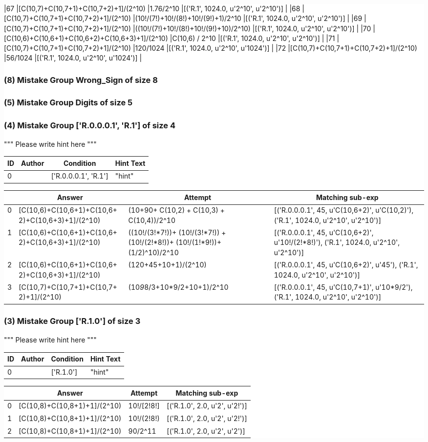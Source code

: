 |67	|[C(10,7)+C(10,7+1)+C(10,7+2)+1]/(2^10)	|1.76/2^10	|[('R.1', 1024.0, u'2^10', u'2^10')]	|
|68	|[C(10,7)+C(10,7+1)+C(10,7+2)+1]/(2^10)	|(10!/(7!)+10!/(8!)+10!/(9!)+1)/2^10	|[('R.1', 1024.0, u'2^10', u'2^10')]	|
|69	|[C(10,7)+C(10,7+1)+C(10,7+2)+1]/(2^10)	|((10!/(7!)+10!/(8!)+10!/(9!)+10)/2^10)	|[('R.1', 1024.0, u'2^10', u'2^10')]	|
|70	|[C(10,6)+C(10,6+1)+C(10,6+2)+C(10,6+3)+1]/(2^10)	|C(10,6) / 2^10	|[('R.1', 1024.0, u'2^10', u'2^10')]	|
|71	|[C(10,7)+C(10,7+1)+C(10,7+2)+1]/(2^10)	|120/1024	|[('R.1', 1024.0, u'2^10', u'1024')]	|
|72	|[C(10,7)+C(10,7+1)+C(10,7+2)+1]/(2^10)	|56/1024	|[('R.1', 1024.0, u'2^10', u'1024')]	|




### (8) Mistake Group Wrong_Sign of size 8




### (5) Mistake Group Digits of size 5




### (4) Mistake Group ['R.0.0.0.1', 'R.1'] of size 4
""" Please write hint here """

|ID	|Author	|Condition	|Hint Text|
|---|---|---|---|
|0|	|['R.0.0.0.1', 'R.1']	|"hint"	|

|	|Answer	|Attempt	|Matching sub-exp|
|---|---|---|---|
|0	|[C(10,6)+C(10,6+1)+C(10,6+2)+C(10,6+3)+1]/(2^10)	|(10+90+ C(10,2) + C(10,3) + C(10,4))/2^10	|[('R.0.0.0.1', 45, u'C(10,6+2)', u'C(10,2)'), ('R.1', 1024.0, u'2^10', u'2^10')]	|
|1	|[C(10,6)+C(10,6+1)+C(10,6+2)+C(10,6+3)+1]/(2^10)	|((10!/(3!*7!))+ (10!/(3!*7!)) + (10!/(2!*8!))+ (10!/(1!*9!))+ (1/2)^10)/2^10	|[('R.0.0.0.1', 45, u'C(10,6+2)', u'10!/(2!*8!)'), ('R.1', 1024.0, u'2^10', u'2^10')]	|
|2	|[C(10,6)+C(10,6+1)+C(10,6+2)+C(10,6+3)+1]/(2^10)	|(120+45+10+1)/(2^10)	|[('R.0.0.0.1', 45, u'C(10,6+2)', u'45'), ('R.1', 1024.0, u'2^10', u'2^10')]	|
|3	|[C(10,7)+C(10,7+1)+C(10,7+2)+1]/(2^10)	|(10*9*8/3+10*9/2+10+1)/2^10	|[('R.0.0.0.1', 45, u'C(10,7+1)', u'10*9/2'), ('R.1', 1024.0, u'2^10', u'2^10')]	|




### (3) Mistake Group ['R.1.0'] of size 3
""" Please write hint here """

|ID	|Author	|Condition	|Hint Text|
|---|---|---|---|
|0|	|['R.1.0']	|"hint"	|

|	|Answer	|Attempt	|Matching sub-exp|
|---|---|---|---|
|0	|[C(10,8)+C(10,8+1)+1]/(2^10)	|10!/[2!8!]	|[('R.1.0', 2.0, u'2', u'2!')]	|
|1	|[C(10,8)+C(10,8+1)+1]/(2^10)	|10!/(2!8!)	|[('R.1.0', 2.0, u'2', u'2!')]	|
|2	|[C(10,8)+C(10,8+1)+1]/(2^10)	|90/2^11	|[('R.1.0', 2.0, u'2', u'2')]	|
